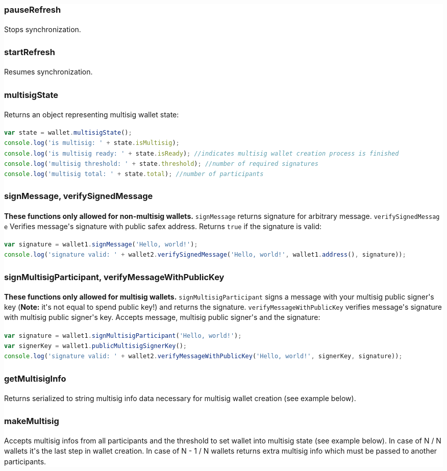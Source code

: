 ### pauseRefresh
Stops synchronization.

### startRefresh
Resumes synchronization.

### multisigState
Returns an object representing multisig wallet state:
```js
var state = wallet.multisigState();
console.log('is multisig: ' + state.isMultisig);
console.log('is multisig ready: ' + state.isReady); //indicates multisig wallet creation process is finished
console.log('multisig threshold: ' + state.threshold); //number of required signatures
console.log('multisig total: ' + state.total); //number of participants
```

### signMessage, verifySignedMessage
**These functions only allowed for non-multisig wallets.**
`signMessage` returns signature for arbitrary message.
`verifySignedMessage` Verifies message's signature with public safex address. Returns `true` if the signature is valid:
```js
var signature = wallet1.signMessage('Hello, world!');
console.log('signature valid: ' + wallet2.verifySignedMessage('Hello, world!', wallet1.address(), signature));
```

### signMultisigParticipant, verifyMessageWithPublicKey
**These functions only allowed for multisig wallets.**
`signMultisigParticipant` signs a message with your multisig public signer's key (**Note:** it's not equal to spend public key!) and returns the signature.
`verifyMessageWithPublicKey` verifies message's signature with multisig public signer's key. Accepts message, multisig public signer's and the signature:
```js
var signature = wallet1.signMultisigParticipant('Hello, world!');
var signerKey = wallet1.publicMultisigSignerKey();
console.log('signature valid: ' + wallet2.verifyMessageWithPublicKey('Hello, world!', signerKey, signature));
```

### getMultisigInfo
Returns serialized to string multisig info data necessary for multisig wallet creation (see example below).

### makeMultisig
Accepts multisig infos from all participants and the threshold to set wallet into multisig state (see example below). 
In case of N / N wallets it's the last step in wallet creation.
In case of N - 1 / N wallets returns extra multisig info which must be passed to another participants.
